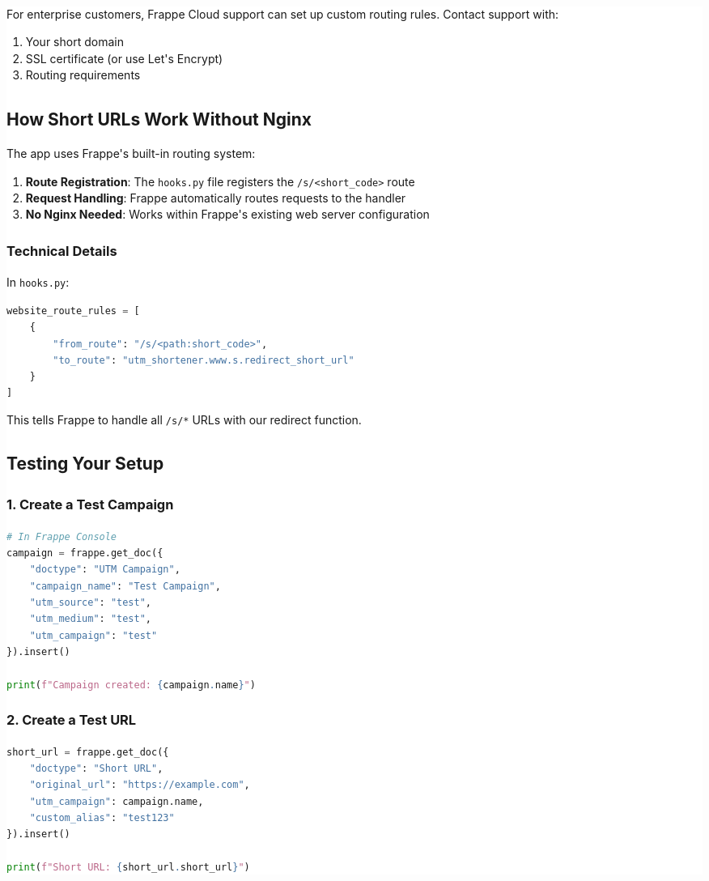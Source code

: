 For enterprise customers, Frappe Cloud support can set up custom routing rules. Contact support with:

1. Your short domain
2. SSL certificate (or use Let's Encrypt)
3. Routing requirements

## How Short URLs Work Without Nginx

The app uses Frappe's built-in routing system:

1. **Route Registration**: The `hooks.py` file registers the `/s/<short_code>` route
2. **Request Handling**: Frappe automatically routes requests to the handler
3. **No Nginx Needed**: Works within Frappe's existing web server configuration

### Technical Details

In `hooks.py`:
```python
website_route_rules = [
    {
        "from_route": "/s/<path:short_code>", 
        "to_route": "utm_shortener.www.s.redirect_short_url"
    }
]
```

This tells Frappe to handle all `/s/*` URLs with our redirect function.

## Testing Your Setup

### 1. Create a Test Campaign

```python
# In Frappe Console
campaign = frappe.get_doc({
    "doctype": "UTM Campaign",
    "campaign_name": "Test Campaign",
    "utm_source": "test",
    "utm_medium": "test",
    "utm_campaign": "test"
}).insert()

print(f"Campaign created: {campaign.name}")
```

### 2. Create a Test URL

```python
short_url = frappe.get_doc({
    "doctype": "Short URL",
    "original_url": "https://example.com",
    "utm_campaign": campaign.name,
    "custom_alias": "test123"
}).insert()

print(f"Short URL: {short_url.short_url}")
```
